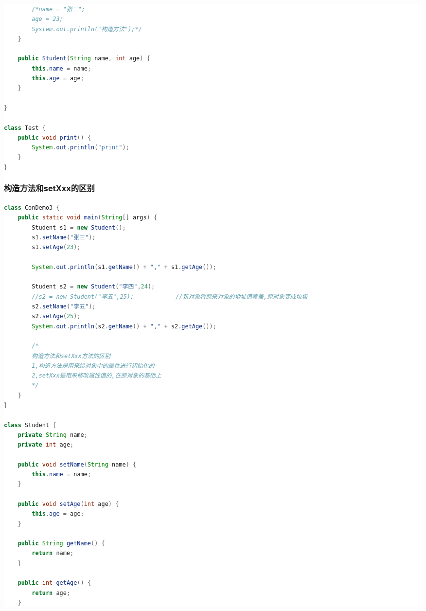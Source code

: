 ```java
		/*name = "张三";
		age = 23;
		System.out.println("构造方法");*/
	}

	public Student(String name, int age) {
		this.name = name;
		this.age = age;
	}

}

class Test {
	public void print() {
		System.out.println("print");
	}
}
```

### 构造方法和setXxx的区别

```java
class ConDemo3 {
	public static void main(String[] args) {
		Student s1 = new Student();
		s1.setName("张三");
		s1.setAge(23);

		System.out.println(s1.getName() + "," + s1.getAge());

		Student s2 = new Student("李四",24);
		//s2 = new Student("李五",25);			//新对象将原来对象的地址值覆盖,原对象变成垃圾
		s2.setName("李五");
		s2.setAge(25);
		System.out.println(s2.getName() + "," + s2.getAge());

		/*
		构造方法和setXxx方法的区别
		1,构造方法是用来给对象中的属性进行初始化的
		2,setXxx是用来修改属性值的,在原对象的基础上
		*/
	}
}

class Student {
	private String name;
	private int age;

	public void setName(String name) {
		this.name = name;
	}

	public void setAge(int age) {
		this.age = age;
	}

	public String getName() {
		return name;
	}

	public int getAge() {
		return age;
	}
```